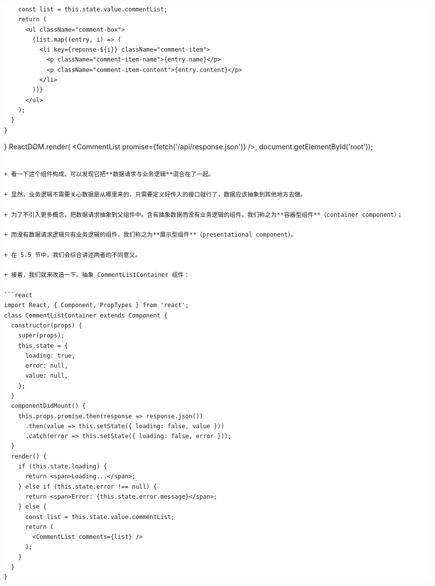         const list = this.state.value.commentList; 
        return ( 
          <ul className="comment-box"> 
            {list.map((entry, i) => ( 
              <li key={reponse-${i}} className="comment-item"> 
                <p className="comment-item-name">{entry.name}</p> 
                <p className="comment-item-content">{entry.content}</p> 
              </li> 
            ))} 
          </ul> 
        ); 
      } 
    } 
  } 
  ReactDOM.render( 
    <CommentList promise={fetch('/api/response.json')} />, 
    document.getElementById('root')); 
  
  ```

+ 看一下这个组件构成，可以发现它把**数据请求与业务逻辑**混合在了一起。

+ 显然，业务逻辑不需要关心数据是从哪里来的，只需要定义好传入的接口就行了，数据应该抽象到其他地方去做。

+ 为了不引入更多概念，把数据请求抽象到父组件中。含有抽象数据而没有业务逻辑的组件，我们称之为**容器型组件**（container component）；

+ 而没有数据请求逻辑只有业务逻辑的组件，我们称之为**展示型组件**（presentational component）。

+ 在 5.5 节中，我们会综合讲述两者的不同意义。 

+ 接着，我们就来改造一下。抽象 CommentListContainer 组件： 

  ```react
  import React, { Component, PropTypes } from 'react'; 
  class CommentListContainer extends Component { 
    constructor(props) { 
      super(props); 
      this.state = { 
        loading: true, 
        error: null, 
        value: null, 
      }; 
    } 
    componentDidMount() { 
      this.props.promise.then(response => response.json()) 
        .then(value => this.setState({ loading: false, value })) 
        .catch(error => this.setState({ loading: false, error })); 
    } 
    render() { 
      if (this.state.loading) { 
        return <span>Loading...</span>; 
      } else if (this.state.error !== null) { 
        return <span>Error: {this.state.error.message}</span>; 
      } else { 
        const list = this.state.value.commentList; 
        return ( 
          <CommentList comments={list} /> 
        ); 
      } 
    } 
  } 
  ```
